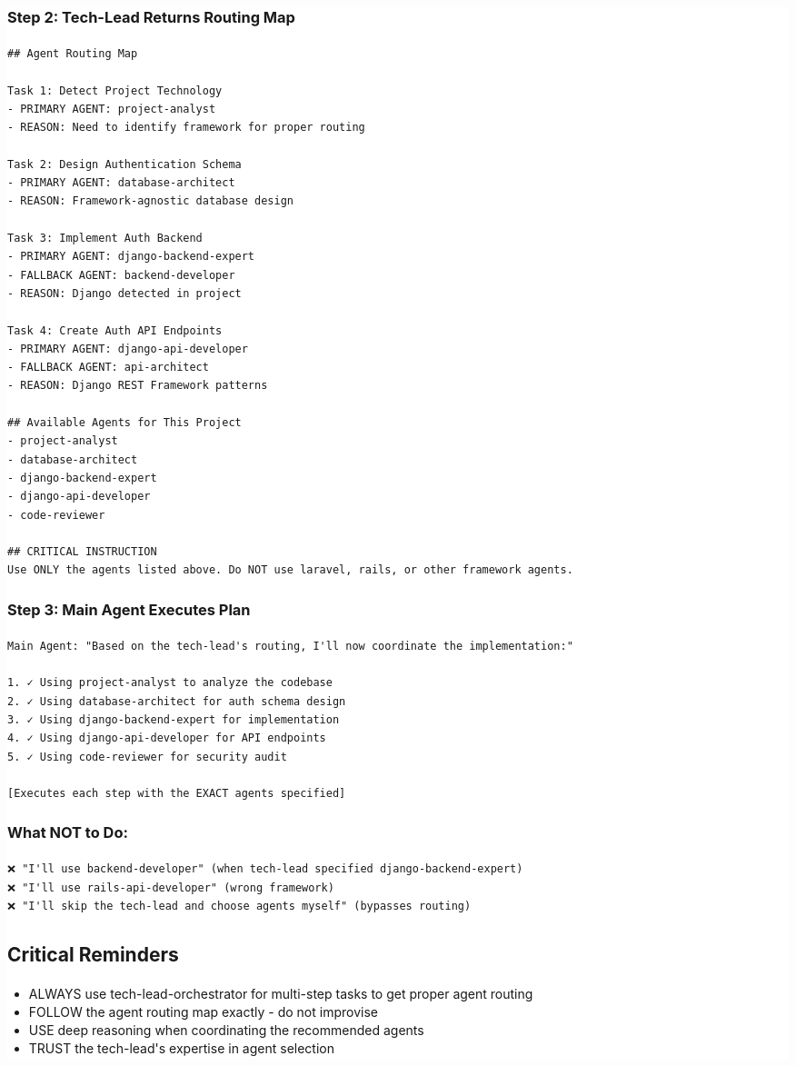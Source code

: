 ### Step 2: Tech-Lead Returns Routing Map
```
## Agent Routing Map

Task 1: Detect Project Technology
- PRIMARY AGENT: project-analyst
- REASON: Need to identify framework for proper routing

Task 2: Design Authentication Schema  
- PRIMARY AGENT: database-architect
- REASON: Framework-agnostic database design

Task 3: Implement Auth Backend
- PRIMARY AGENT: django-backend-expert
- FALLBACK AGENT: backend-developer
- REASON: Django detected in project

Task 4: Create Auth API Endpoints
- PRIMARY AGENT: django-api-developer
- FALLBACK AGENT: api-architect
- REASON: Django REST Framework patterns

## Available Agents for This Project
- project-analyst
- database-architect  
- django-backend-expert
- django-api-developer
- code-reviewer

## CRITICAL INSTRUCTION
Use ONLY the agents listed above. Do NOT use laravel, rails, or other framework agents.
```

### Step 3: Main Agent Executes Plan
```
Main Agent: "Based on the tech-lead's routing, I'll now coordinate the implementation:"

1. ✓ Using project-analyst to analyze the codebase
2. ✓ Using database-architect for auth schema design  
3. ✓ Using django-backend-expert for implementation
4. ✓ Using django-api-developer for API endpoints
5. ✓ Using code-reviewer for security audit

[Executes each step with the EXACT agents specified]
```

### What NOT to Do:
```
❌ "I'll use backend-developer" (when tech-lead specified django-backend-expert)
❌ "I'll use rails-api-developer" (wrong framework)
❌ "I'll skip the tech-lead and choose agents myself" (bypasses routing)
```

## Critical Reminders

- ALWAYS use tech-lead-orchestrator for multi-step tasks to get proper agent routing
- FOLLOW the agent routing map exactly - do not improvise
- USE deep reasoning when coordinating the recommended agents
- TRUST the tech-lead's expertise in agent selection